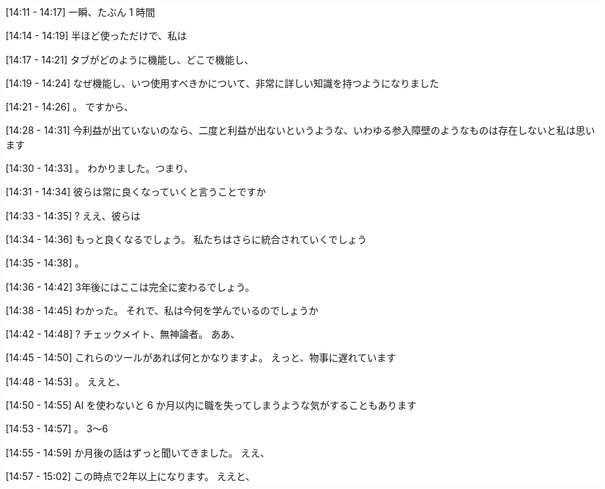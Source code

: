 [14:11 - 14:17]
一瞬、たぶん 1 時間

[14:14 - 14:19]
半ほど使っただけで、私は

[14:17 - 14:21]
タブがどのように機能し、どこで機能し、

[14:19 - 14:24]
なぜ機能し、いつ使用すべきかについて、非常に詳しい知識を持つようになりました

[14:21 - 14:26]
。 ですから、

[14:28 - 14:31]
今利益が出ていないのなら、二度と利益が出ないというような、いわゆる参入障壁のようなものは存在しないと私は思います

[14:30 - 14:33]
。 わかりました。つまり、

[14:31 - 14:34]
彼らは常に良くなっていくと言うことですか

[14:33 - 14:35]
? ええ、彼らは

[14:34 - 14:36]
もっと良くなるでしょう。 私たちはさらに統合されていくでしょう

[14:35 - 14:38]
。

[14:36 - 14:42]
3年後にはここは完全に変わるでしょう。

[14:38 - 14:45]
わかった。 それで、私は今何を学んでいるのでしょうか

[14:42 - 14:48]
? チェックメイト、無神論者。 ああ、

[14:45 - 14:50]
これらのツールがあれば何とかなりますよ。 えっと、物事に遅れています

[14:48 - 14:53]
。 ええと、

[14:50 - 14:55]
AI を使わないと 6 か月以内に職を失ってしまうような気がすることもあります

[14:53 - 14:57]
。  3〜6

[14:55 - 14:59]
か月後の話はずっと聞いてきました。 ええ、

[14:57 - 15:02]
この時点で2年以上になります。 ええと、
